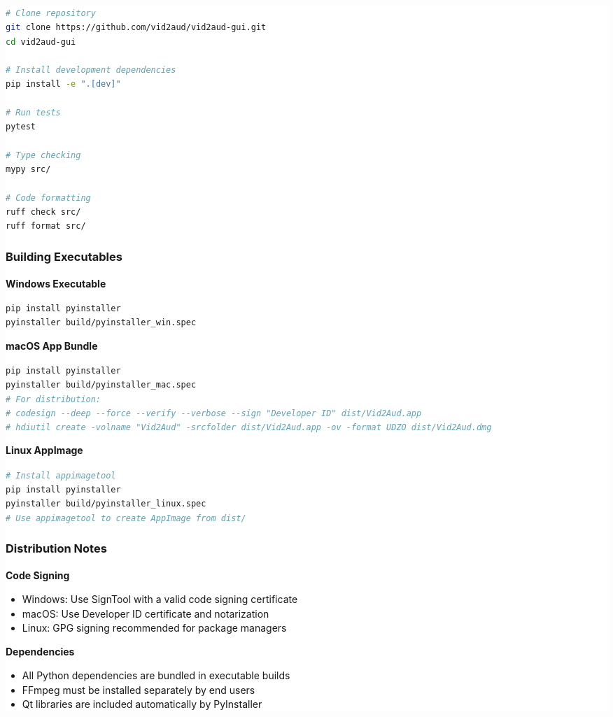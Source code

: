 ```bash
# Clone repository
git clone https://github.com/vid2aud/vid2aud-gui.git
cd vid2aud-gui

# Install development dependencies
pip install -e ".[dev]"

# Run tests
pytest

# Type checking
mypy src/

# Code formatting
ruff check src/
ruff format src/
```

### Building Executables

**Windows Executable**
```bash
pip install pyinstaller
pyinstaller build/pyinstaller_win.spec
```

**macOS App Bundle**
```bash
pip install pyinstaller
pyinstaller build/pyinstaller_mac.spec
# For distribution:
# codesign --deep --force --verify --verbose --sign "Developer ID" dist/Vid2Aud.app
# hdiutil create -volname "Vid2Aud" -srcfolder dist/Vid2Aud.app -ov -format UDZO dist/Vid2Aud.dmg
```

**Linux AppImage**
```bash
# Install appimagetool
pip install pyinstaller
pyinstaller build/pyinstaller_linux.spec
# Use appimagetool to create AppImage from dist/
```

### Distribution Notes

**Code Signing**
- Windows: Use SignTool with a valid code signing certificate
- macOS: Use Developer ID certificate and notarization
- Linux: GPG signing recommended for package managers

**Dependencies**
- All Python dependencies are bundled in executable builds
- FFmpeg must be installed separately by end users
- Qt libraries are included automatically by PyInstaller
